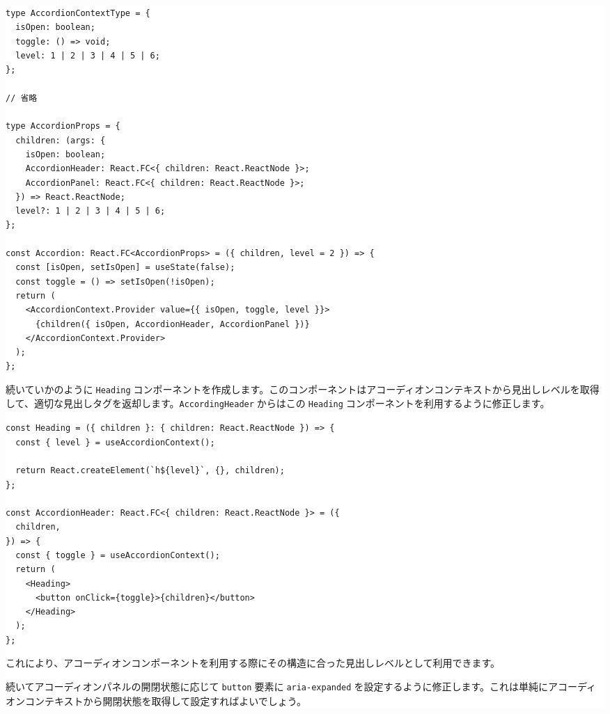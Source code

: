 ```tsx
type AccordionContextType = {
  isOpen: boolean;
  toggle: () => void;
  level: 1 | 2 | 3 | 4 | 5 | 6;
};

// 省略

type AccordionProps = {
  children: (args: {
    isOpen: boolean;
    AccordionHeader: React.FC<{ children: React.ReactNode }>;
    AccordionPanel: React.FC<{ children: React.ReactNode }>;
  }) => React.ReactNode;
  level?: 1 | 2 | 3 | 4 | 5 | 6;
};

const Accordion: React.FC<AccordionProps> = ({ children, level = 2 }) => {
  const [isOpen, setIsOpen] = useState(false);
  const toggle = () => setIsOpen(!isOpen);
  return (
    <AccordionContext.Provider value={{ isOpen, toggle, level }}>
      {children({ isOpen, AccordionHeader, AccordionPanel })}
    </AccordionContext.Provider>
  );
};
```

続いていかのように `Heading` コンポーネントを作成します。このコンポーネントはアコーディオンコンテキストから見出しレベルを取得して、適切な見出しタグを返却します。`AccordingHeader` からはこの `Heading` コンポーネントを利用するように修正します。

```tsx
const Heading = ({ children }: { children: React.ReactNode }) => {
  const { level } = useAccordionContext();

  return React.createElement(`h${level}`, {}, children);
};

const AccordionHeader: React.FC<{ children: React.ReactNode }> = ({
  children,
}) => {
  const { toggle } = useAccordionContext();
  return (
    <Heading>
      <button onClick={toggle}>{children}</button>
    </Heading>
  );
};
```

これにより、アコーディオンコンポーネントを利用する際にその構造に合った見出しレベルとして利用できます。

続いてアコーディオンパネルの開閉状態に応じて `button` 要素に `aria-expanded` を設定するように修正します。これは単純にアコーディオンコンテキストから開閉状態を取得して設定すればよいでしょう。

